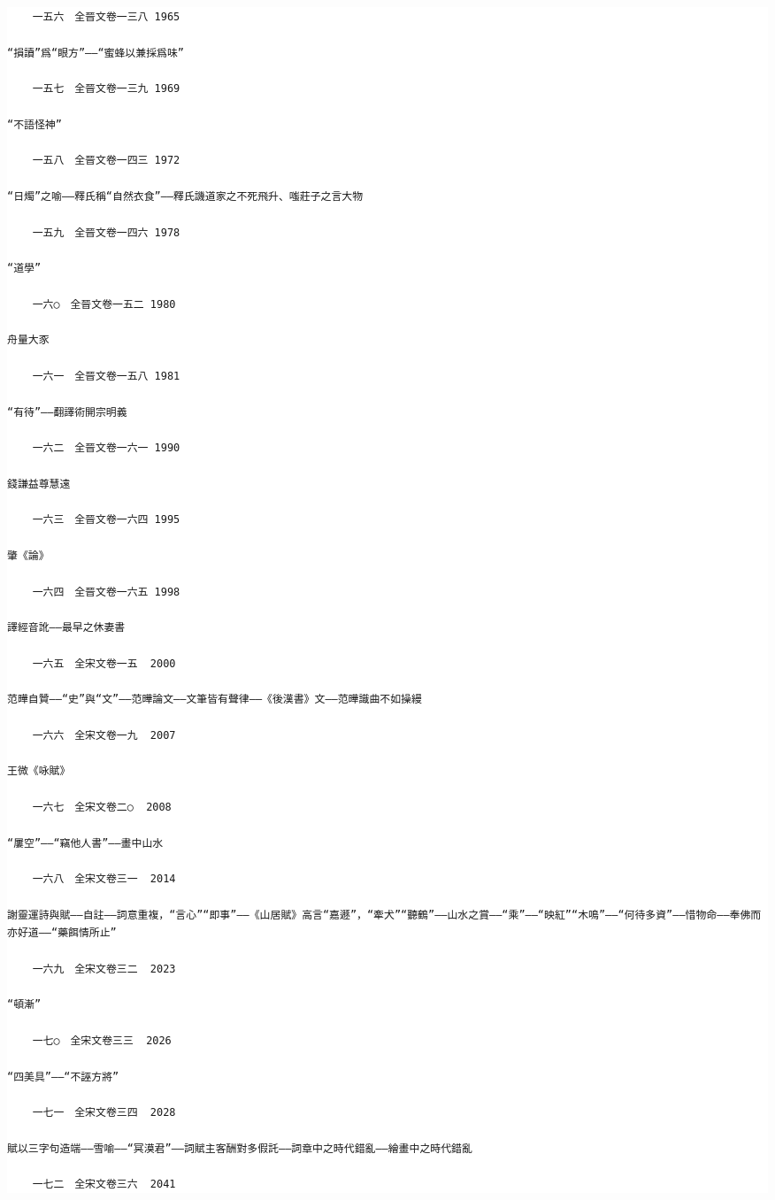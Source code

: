 		一五六　全晉文卷一三八	1965

	“損讀”爲“眼方”——“蜜蜂以兼採爲味”

		一五七　全晉文卷一三九	1969

	“不語怪神”

		一五八　全晉文卷一四三	1972

	“日燭”之喻——釋氏稱“自然衣食”——釋氏譏道家之不死飛升、嗤莊子之言大物

		一五九　全晉文卷一四六	1978

	“道學”

		一六○　全晉文卷一五二	1980

	舟量大豕

		一六一　全晉文卷一五八	1981

	“有待”——翻譯術開宗明義

		一六二　全晉文卷一六一	1990

	錢謙益尊慧遠

		一六三　全晉文卷一六四	1995

	肇《論》

		一六四　全晉文卷一六五	1998

	譯經音訛——最早之休妻書

		一六五　全宋文卷一五	2000

	范曄自贊——“史”與“文”——范曄論文——文筆皆有聲律——《後漢書》文——范曄識曲不如操縵

		一六六　全宋文卷一九	2007

	王微《咏賦》

		一六七　全宋文卷二○	2008

	“屢空”——“竊他人書”——畫中山水

		一六八　全宋文卷三一	2014

	謝靈運詩與賦——自註——詞意重複，“言心”“即事”——《山居賦》高言“嘉遯”，“牽犬”“聽鶴”——山水之賞——“乘”——“映紅”“木鳴”——“何待多資”——惜物命——奉佛而亦好道——“藥餌情所止”

		一六九　全宋文卷三二	2023

	“頓漸”

		一七○　全宋文卷三三	2026

	“四美具”——“不誣方將”

		一七一　全宋文卷三四	2028

	賦以三字句造端——雪喻——“冥漠君”——詞賦主客酬對多假託——詞章中之時代錯亂——繪畫中之時代錯亂

		一七二　全宋文卷三六	2041
